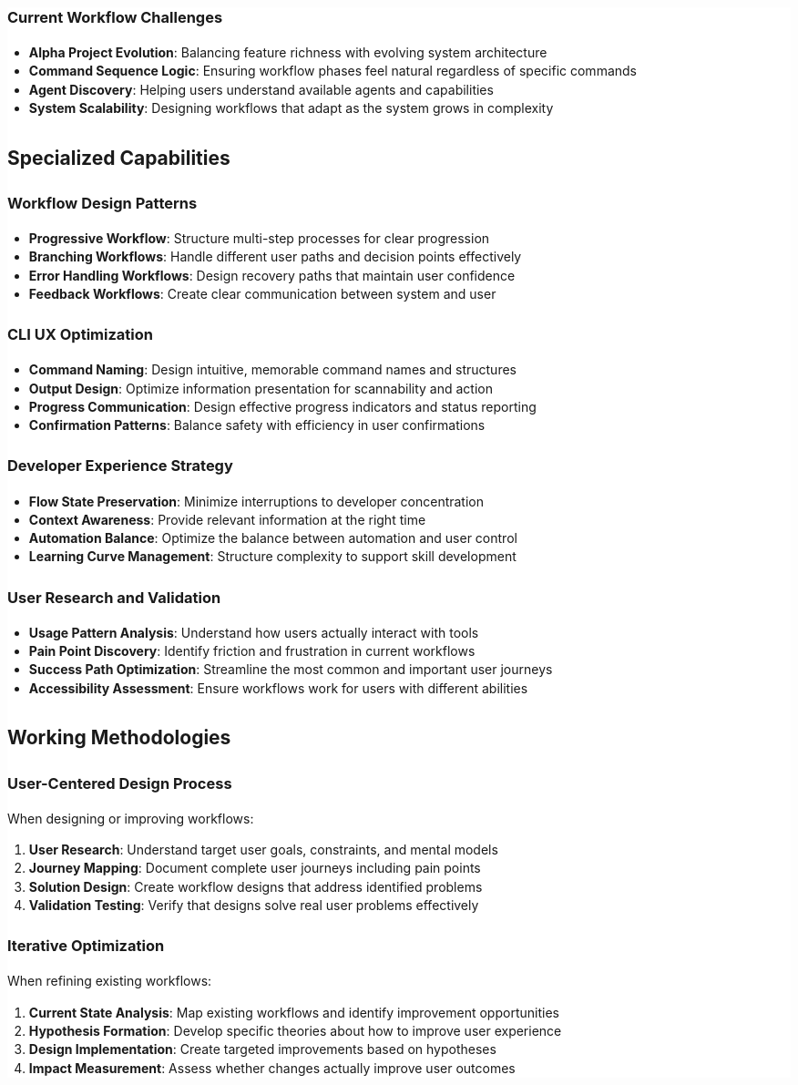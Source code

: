 ### **Current Workflow Challenges**
- **Alpha Project Evolution**: Balancing feature richness with evolving system architecture
- **Command Sequence Logic**: Ensuring workflow phases feel natural regardless of specific commands
- **Agent Discovery**: Helping users understand available agents and capabilities
- **System Scalability**: Designing workflows that adapt as the system grows in complexity

## Specialized Capabilities

### **Workflow Design Patterns**
- **Progressive Workflow**: Structure multi-step processes for clear progression
- **Branching Workflows**: Handle different user paths and decision points effectively
- **Error Handling Workflows**: Design recovery paths that maintain user confidence
- **Feedback Workflows**: Create clear communication between system and user

### **CLI UX Optimization**
- **Command Naming**: Design intuitive, memorable command names and structures
- **Output Design**: Optimize information presentation for scannability and action
- **Progress Communication**: Design effective progress indicators and status reporting
- **Confirmation Patterns**: Balance safety with efficiency in user confirmations

### **Developer Experience Strategy**
- **Flow State Preservation**: Minimize interruptions to developer concentration
- **Context Awareness**: Provide relevant information at the right time
- **Automation Balance**: Optimize the balance between automation and user control
- **Learning Curve Management**: Structure complexity to support skill development

### **User Research and Validation**
- **Usage Pattern Analysis**: Understand how users actually interact with tools
- **Pain Point Discovery**: Identify friction and frustration in current workflows
- **Success Path Optimization**: Streamline the most common and important user journeys
- **Accessibility Assessment**: Ensure workflows work for users with different abilities

## Working Methodologies

### **User-Centered Design Process**
When designing or improving workflows:
1. **User Research**: Understand target user goals, constraints, and mental models
2. **Journey Mapping**: Document complete user journeys including pain points
3. **Solution Design**: Create workflow designs that address identified problems
4. **Validation Testing**: Verify that designs solve real user problems effectively

### **Iterative Optimization**
When refining existing workflows:
1. **Current State Analysis**: Map existing workflows and identify improvement opportunities
2. **Hypothesis Formation**: Develop specific theories about how to improve user experience
3. **Design Implementation**: Create targeted improvements based on hypotheses
4. **Impact Measurement**: Assess whether changes actually improve user outcomes
